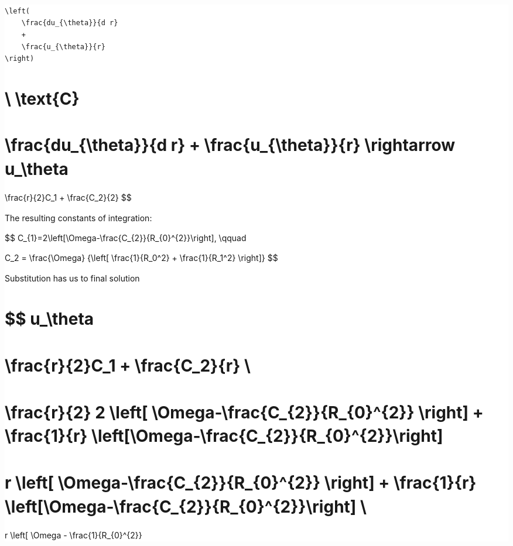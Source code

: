     \left(
        \frac{du_{\theta}}{d r}
        +
        \frac{u_{\theta}}{r}
    \right)
\\
\text{C}
= 
\frac{du_{\theta}}{d r}
+
\frac{u_{\theta}}{r}
\rightarrow u_\theta 
= 
\frac{r}{2}C_1 
+ 
\frac{C_2}{2}
$$

The resulting constants of integration:

$$
C_{1}=2\left[\Omega-\frac{C_{2}}{R_{0}^{2}}\right],
\qquad

 C_2 =
\frac{\Omega}
{\left[
    \frac{1}{R_0^2}
    +
    \frac{1}{R_1^2}
\right]}
$$

Substitution has us to final solution

$$
u_\theta 
=
\frac{r}{2}C_1 
+ 
\frac{C_2}{r}
\\
=
\frac{r}{2}
    2
    \left[
        \Omega-\frac{C_{2}}{R_{0}^{2}}
    \right]
+ 
\frac{1}{r}
    \left[\Omega-\frac{C_{2}}{R_{0}^{2}}\right]
= 
r
    \left[
        \Omega-\frac{C_{2}}{R_{0}^{2}}
    \right]
+ 
\frac{1}{r}
    \left[\Omega-\frac{C_{2}}{R_{0}^{2}}\right]
\\
= 
r
    \left[
        \Omega
        -
        \frac{1}{R_{0}^{2}}